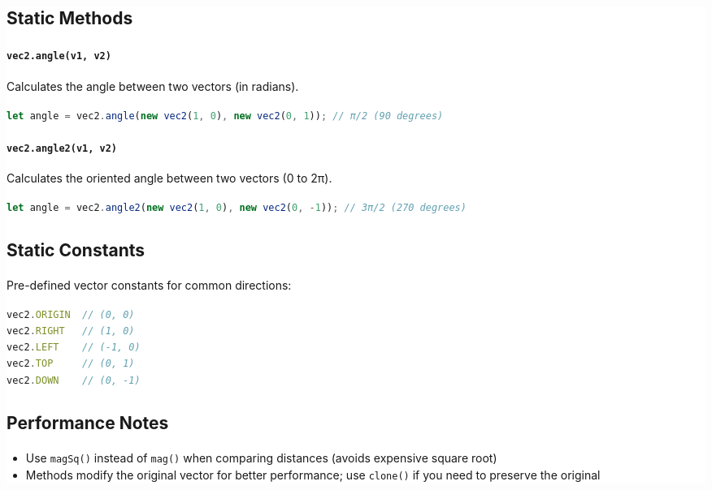 ## Static Methods

#### `vec2.angle(v1, v2)`
Calculates the angle between two vectors (in radians).
```js
let angle = vec2.angle(new vec2(1, 0), new vec2(0, 1)); // π/2 (90 degrees)
```

#### `vec2.angle2(v1, v2)`
Calculates the oriented angle between two vectors (0 to 2π).
```js
let angle = vec2.angle2(new vec2(1, 0), new vec2(0, -1)); // 3π/2 (270 degrees)
```

## Static Constants

Pre-defined vector constants for common directions:

```js
vec2.ORIGIN  // (0, 0)
vec2.RIGHT   // (1, 0)
vec2.LEFT    // (-1, 0)
vec2.TOP     // (0, 1)
vec2.DOWN    // (0, -1)
```

## Performance Notes

- Use `magSq()` instead of `mag()` when comparing distances (avoids expensive square root)
- Methods modify the original vector for better performance; use `clone()` if you need to preserve the original

